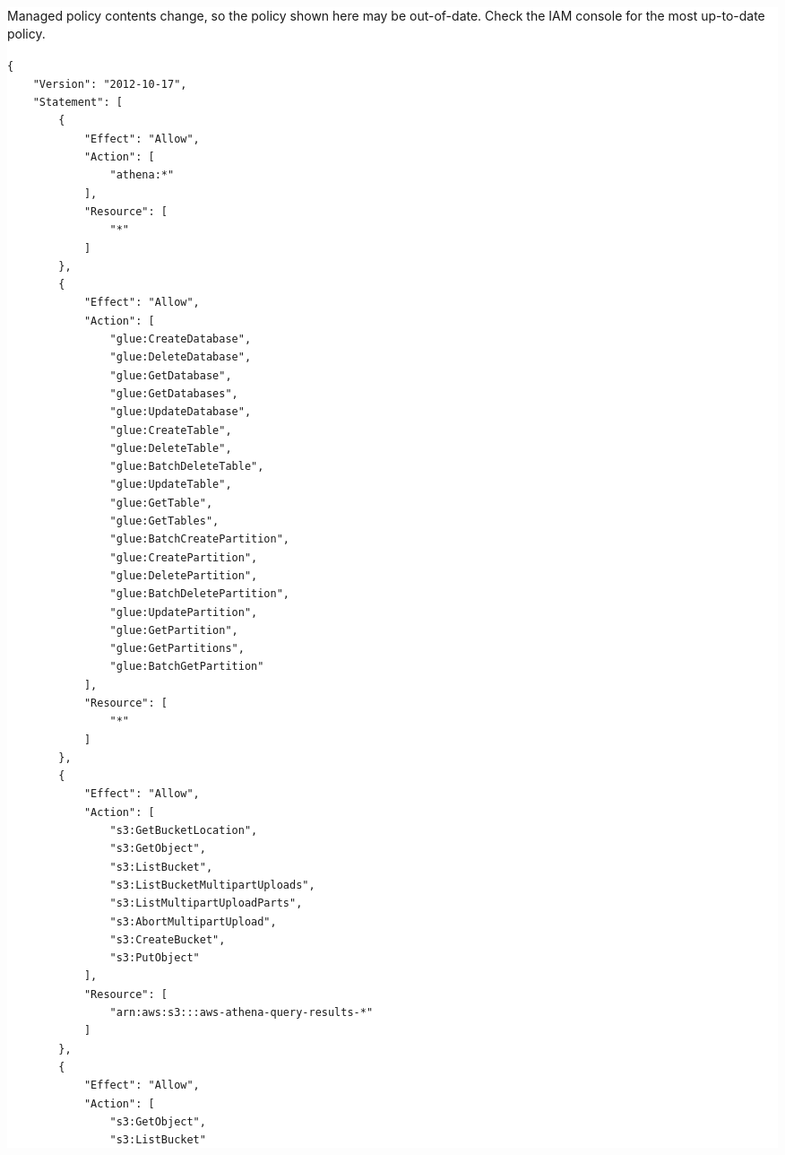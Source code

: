  Managed policy contents change, so the policy shown here may be out-of-date. Check the IAM console for the most up-to-date policy.


```
{
    "Version": "2012-10-17",
    "Statement": [
        {
            "Effect": "Allow",
            "Action": [
                "athena:*"
            ],
            "Resource": [
                "*"
            ]
        },
        {
            "Effect": "Allow",
            "Action": [
                "glue:CreateDatabase",
                "glue:DeleteDatabase",
                "glue:GetDatabase",
                "glue:GetDatabases",
                "glue:UpdateDatabase",
                "glue:CreateTable",
                "glue:DeleteTable",
                "glue:BatchDeleteTable",
                "glue:UpdateTable",
                "glue:GetTable",
                "glue:GetTables",
                "glue:BatchCreatePartition",
                "glue:CreatePartition",
                "glue:DeletePartition",
                "glue:BatchDeletePartition",
                "glue:UpdatePartition",
                "glue:GetPartition",
                "glue:GetPartitions",
                "glue:BatchGetPartition"
            ],
            "Resource": [
                "*"
            ]
        },
        {
            "Effect": "Allow",
            "Action": [
                "s3:GetBucketLocation",
                "s3:GetObject",
                "s3:ListBucket",
                "s3:ListBucketMultipartUploads",
                "s3:ListMultipartUploadParts",
                "s3:AbortMultipartUpload",
                "s3:CreateBucket",
                "s3:PutObject"
            ],
            "Resource": [
                "arn:aws:s3:::aws-athena-query-results-*"
            ]
        },
        {
            "Effect": "Allow",
            "Action": [
                "s3:GetObject",
                "s3:ListBucket"
```